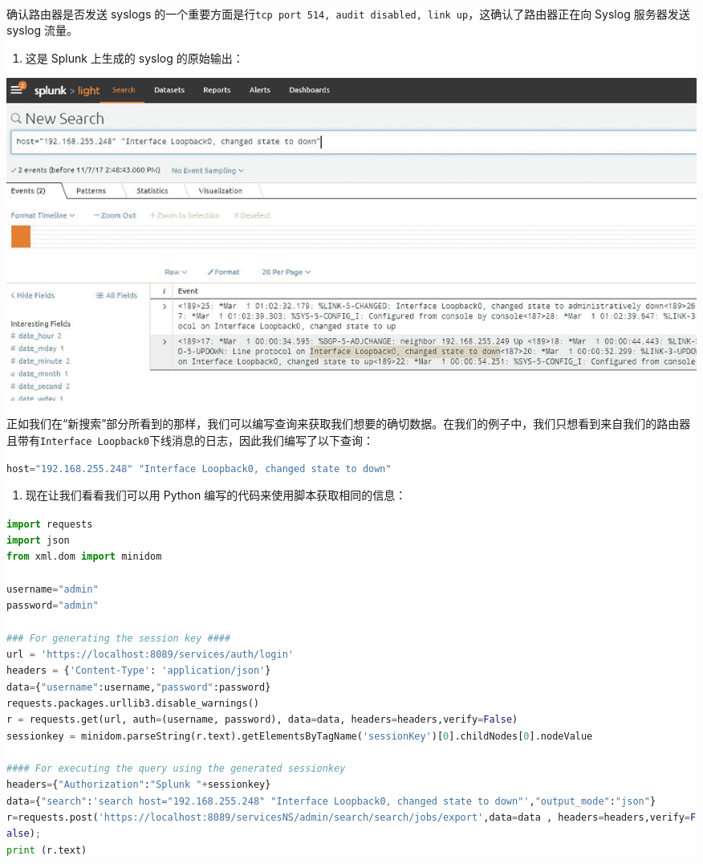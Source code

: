 ```py
```

确认路由器是否发送 syslogs 的一个重要方面是行`tcp port 514, audit disabled, link up`，这确认了路由器正在向 Syslog 服务器发送 syslog 流量。

1.  这是 Splunk 上生成的 syslog 的原始输出：

![图片](img/f9db7f5d-5a30-444b-a201-d60a95547b3f.jpg)

正如我们在“新搜索”部分所看到的那样，我们可以编写查询来获取我们想要的确切数据。在我们的例子中，我们只想看到来自我们的路由器且带有`Interface Loopback0`下线消息的日志，因此我们编写了以下查询：

```py
host="192.168.255.248" "Interface Loopback0, changed state to down"
```

1.  现在让我们看看我们可以用 Python 编写的代码来使用脚本获取相同的信息：

```py
import requests
import json
from xml.dom import minidom

username="admin"
password="admin"

### For generating the session key ####
url = 'https://localhost:8089/services/auth/login'
headers = {'Content-Type': 'application/json'}
data={"username":username,"password":password}
requests.packages.urllib3.disable_warnings()
r = requests.get(url, auth=(username, password), data=data, headers=headers,verify=False)
sessionkey = minidom.parseString(r.text).getElementsByTagName('sessionKey')[0].childNodes[0].nodeValue

#### For executing the query using the generated sessionkey
headers={"Authorization":"Splunk "+sessionkey}
data={"search":'search host="192.168.255.248" "Interface Loopback0, changed state to down"',"output_mode":"json"}
r=requests.post('https://localhost:8089/servicesNS/admin/search/search/jobs/export',data=data , headers=headers,verify=False);
print (r.text)
```
